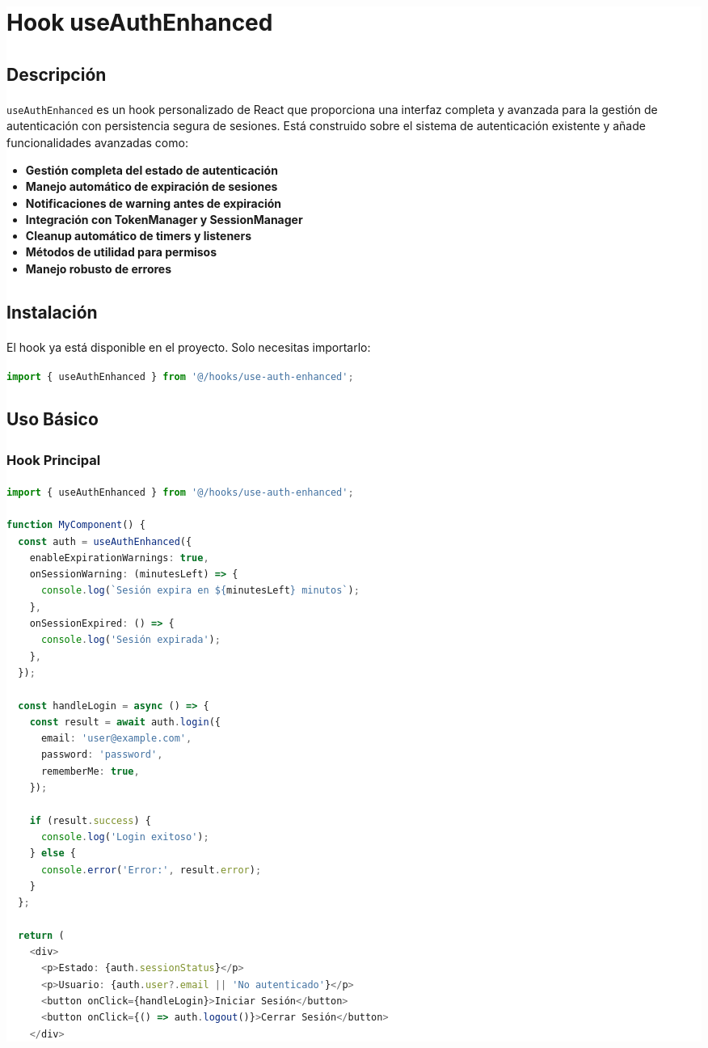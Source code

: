 # Hook useAuthEnhanced

## Descripción

`useAuthEnhanced` es un hook personalizado de React que proporciona una interfaz completa y avanzada para la gestión de autenticación con persistencia segura de sesiones. Está construido sobre el sistema de autenticación existente y añade funcionalidades avanzadas como:

- **Gestión completa del estado de autenticación**
- **Manejo automático de expiración de sesiones**
- **Notificaciones de warning antes de expiración**
- **Integración con TokenManager y SessionManager**
- **Cleanup automático de timers y listeners**
- **Métodos de utilidad para permisos**
- **Manejo robusto de errores**

## Instalación

El hook ya está disponible en el proyecto. Solo necesitas importarlo:

```typescript
import { useAuthEnhanced } from '@/hooks/use-auth-enhanced';
```

## Uso Básico

### Hook Principal

```typescript
import { useAuthEnhanced } from '@/hooks/use-auth-enhanced';

function MyComponent() {
  const auth = useAuthEnhanced({
    enableExpirationWarnings: true,
    onSessionWarning: (minutesLeft) => {
      console.log(`Sesión expira en ${minutesLeft} minutos`);
    },
    onSessionExpired: () => {
      console.log('Sesión expirada');
    },
  });

  const handleLogin = async () => {
    const result = await auth.login({
      email: 'user@example.com',
      password: 'password',
      rememberMe: true,
    });

    if (result.success) {
      console.log('Login exitoso');
    } else {
      console.error('Error:', result.error);
    }
  };

  return (
    <div>
      <p>Estado: {auth.sessionStatus}</p>
      <p>Usuario: {auth.user?.email || 'No autenticado'}</p>
      <button onClick={handleLogin}>Iniciar Sesión</button>
      <button onClick={() => auth.logout()}>Cerrar Sesión</button>
    </div>
```